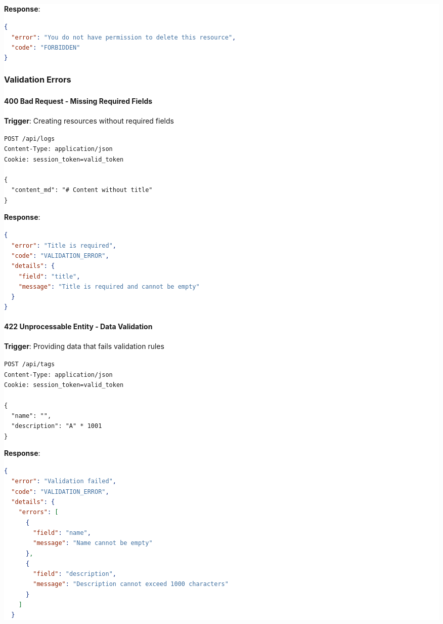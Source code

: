 **Response**:
```json
{
  "error": "You do not have permission to delete this resource",
  "code": "FORBIDDEN"
}
```

### Validation Errors

#### 400 Bad Request - Missing Required Fields

**Trigger**: Creating resources without required fields

```http
POST /api/logs
Content-Type: application/json
Cookie: session_token=valid_token

{
  "content_md": "# Content without title"
}
```

**Response**:
```json
{
  "error": "Title is required",
  "code": "VALIDATION_ERROR",
  "details": {
    "field": "title",
    "message": "Title is required and cannot be empty"
  }
}
```

#### 422 Unprocessable Entity - Data Validation

**Trigger**: Providing data that fails validation rules

```http
POST /api/tags
Content-Type: application/json
Cookie: session_token=valid_token

{
  "name": "",
  "description": "A" * 1001
}
```

**Response**:
```json
{
  "error": "Validation failed",
  "code": "VALIDATION_ERROR",
  "details": {
    "errors": [
      {
        "field": "name",
        "message": "Name cannot be empty"
      },
      {
        "field": "description", 
        "message": "Description cannot exceed 1000 characters"
      }
    ]
  }
```